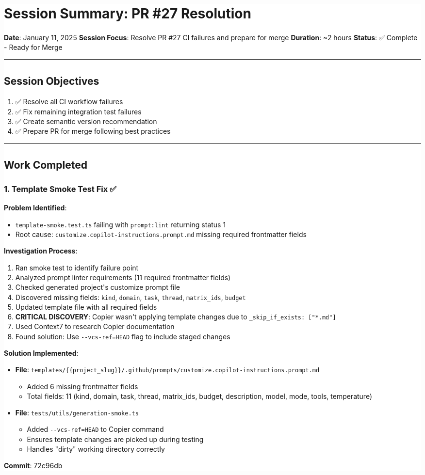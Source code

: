 # Session Summary: PR #27 Resolution

**Date**: January 11, 2025
**Session Focus**: Resolve PR #27 CI failures and prepare for merge
**Duration**: ~2 hours
**Status**: ✅ Complete - Ready for Merge

---

## Session Objectives

1. ✅ Resolve all CI workflow failures
2. ✅ Fix remaining integration test failures
3. ✅ Create semantic version recommendation
4. ✅ Prepare PR for merge following best practices

---

## Work Completed

### 1. Template Smoke Test Fix ✅

**Problem Identified**:

-   `template-smoke.test.ts` failing with `prompt:lint` returning status 1
-   Root cause: `customize.copilot-instructions.prompt.md` missing required frontmatter fields

**Investigation Process**:

1. Ran smoke test to identify failure point
2. Analyzed prompt linter requirements (11 required frontmatter fields)
3. Checked generated project's customize prompt file
4. Discovered missing fields: `kind`, `domain`, `task`, `thread`, `matrix_ids`, `budget`
5. Updated template file with all required fields
6. **CRITICAL DISCOVERY**: Copier wasn't applying template changes due to `_skip_if_exists: ["*.md"]`
7. Used Context7 to research Copier documentation
8. Found solution: Use `--vcs-ref=HEAD` flag to include staged changes

**Solution Implemented**:

-   **File**: `templates/{{project_slug}}/.github/prompts/customize.copilot-instructions.prompt.md`

    -   Added 6 missing frontmatter fields
    -   Total fields: 11 (kind, domain, task, thread, matrix_ids, budget, description, model, mode, tools, temperature)

-   **File**: `tests/utils/generation-smoke.ts`
    -   Added `--vcs-ref=HEAD` to Copier command
    -   Ensures template changes are picked up during testing
    -   Handles "dirty" working directory correctly

**Commit**: 72c96db

